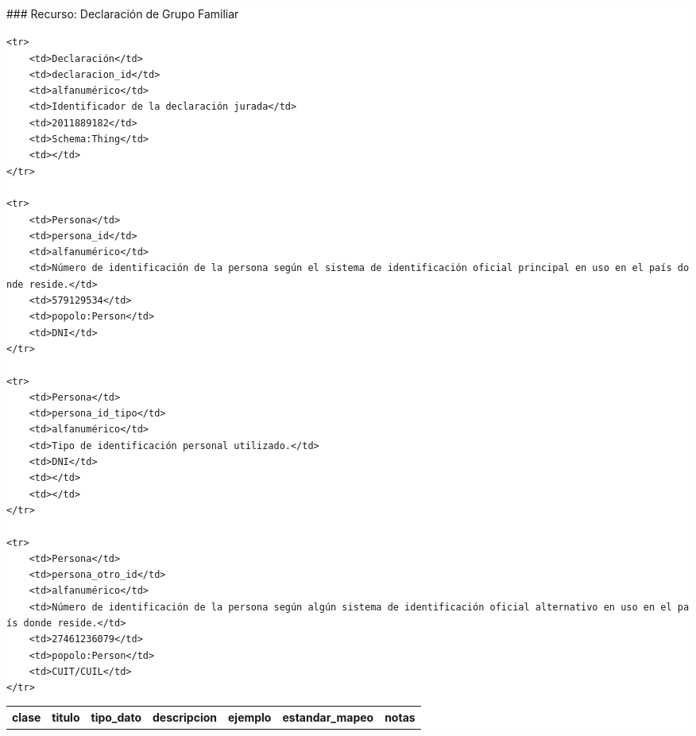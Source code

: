 </table>
### Recurso: Declaración de Grupo Familiar

<table>
    <tr>
        <th>clase</th>
        <th>titulo</th>
        <th>tipo_dato</th>
        <th>descripcion</th>
        <th>ejemplo</th>
        <th>estandar_mapeo</th>
        <th>notas</th>
    </tr>

    <tr>
        <td>Declaración</td>
        <td>declaracion_id</td>
        <td>alfanumérico</td>
        <td>Identificador de la declaración jurada</td>
        <td>2011889182</td>
        <td>Schema:Thing</td>
        <td></td>
    </tr>
        
    <tr>
        <td>Persona</td>
        <td>persona_id</td>
        <td>alfanumérico</td>
        <td>Número de identificación de la persona según el sistema de identificación oficial principal en uso en el país donde reside.</td>
        <td>579129534</td>
        <td>popolo:Person</td>
        <td>DNI</td>
    </tr>
        
    <tr>
        <td>Persona</td>
        <td>persona_id_tipo</td>
        <td>alfanumérico</td>
        <td>Tipo de identificación personal utilizado.</td>
        <td>DNI</td>
        <td></td>
        <td></td>
    </tr>
        
    <tr>
        <td>Persona</td>
        <td>persona_otro_id</td>
        <td>alfanumérico</td>
        <td>Número de identificación de la persona según algún sistema de identificación oficial alternativo en uso en el país donde reside.</td>
        <td>27461236079</td>
        <td>popolo:Person</td>
        <td>CUIT/CUIL</td>
    </tr>
        